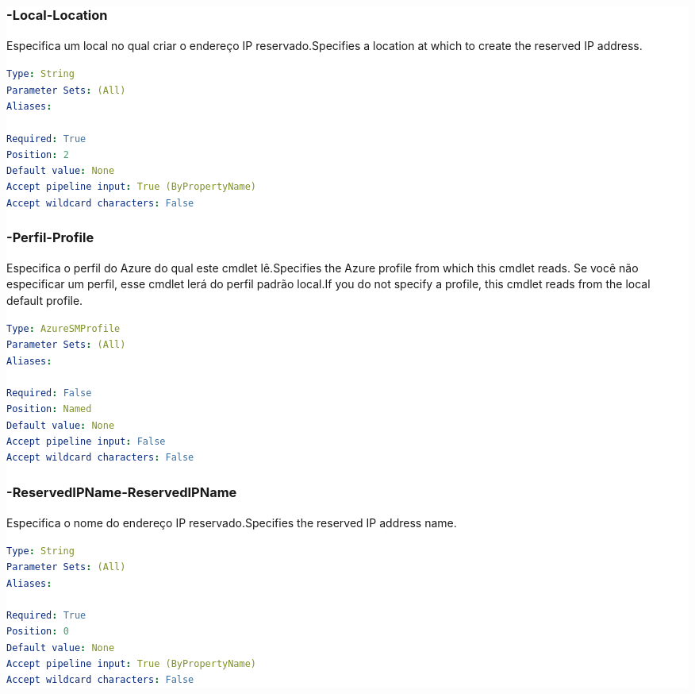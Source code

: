 ### <span data-ttu-id="2778f-129">-Local</span><span class="sxs-lookup"><span data-stu-id="2778f-129">-Location</span></span>
<span data-ttu-id="2778f-130">Especifica um local no qual criar o endereço IP reservado.</span><span class="sxs-lookup"><span data-stu-id="2778f-130">Specifies a location at which to create the reserved IP address.</span></span>

```yaml
Type: String
Parameter Sets: (All)
Aliases: 

Required: True
Position: 2
Default value: None
Accept pipeline input: True (ByPropertyName)
Accept wildcard characters: False
```

### <span data-ttu-id="2778f-131">-Perfil</span><span class="sxs-lookup"><span data-stu-id="2778f-131">-Profile</span></span>
<span data-ttu-id="2778f-132">Especifica o perfil do Azure do qual este cmdlet lê.</span><span class="sxs-lookup"><span data-stu-id="2778f-132">Specifies the Azure profile from which this cmdlet reads.</span></span>
<span data-ttu-id="2778f-133">Se você não especificar um perfil, esse cmdlet lerá do perfil padrão local.</span><span class="sxs-lookup"><span data-stu-id="2778f-133">If you do not specify a profile, this cmdlet reads from the local default profile.</span></span>

```yaml
Type: AzureSMProfile
Parameter Sets: (All)
Aliases: 

Required: False
Position: Named
Default value: None
Accept pipeline input: False
Accept wildcard characters: False
```

### <span data-ttu-id="2778f-134">-ReservedIPName</span><span class="sxs-lookup"><span data-stu-id="2778f-134">-ReservedIPName</span></span>
<span data-ttu-id="2778f-135">Especifica o nome do endereço IP reservado.</span><span class="sxs-lookup"><span data-stu-id="2778f-135">Specifies the reserved IP address name.</span></span>

```yaml
Type: String
Parameter Sets: (All)
Aliases: 

Required: True
Position: 0
Default value: None
Accept pipeline input: True (ByPropertyName)
Accept wildcard characters: False
```
